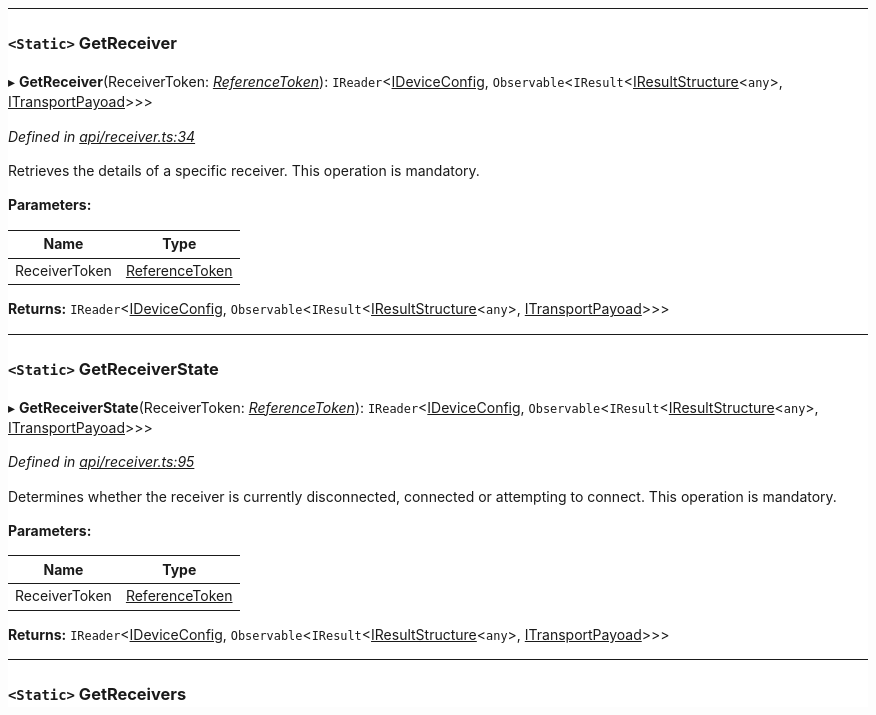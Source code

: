 ___
<a id="getreceiver-1"></a>

### `<Static>` GetReceiver

▸ **GetReceiver**(ReceiverToken: *[ReferenceToken](../modules/_api_types_.md#referencetoken)*): `IReader`<[IDeviceConfig](../interfaces/_config_interfaces_.ideviceconfig.md), `Observable`<`IResult`<[IResultStructure](../interfaces/_soap_request_.iresultstructure.md)<`any`>, [ITransportPayoad](../interfaces/_config_interfaces_.itransportpayoad.md)>>>

*Defined in [api/receiver.ts:34](https://github.com/patrickmichalina/onvif-rx/blob/034e4d6/src/api/receiver.ts#L34)*

Retrieves the details of a specific receiver. This operation is mandatory.

**Parameters:**

| Name | Type |
| ------ | ------ |
| ReceiverToken | [ReferenceToken](../modules/_api_types_.md#referencetoken) |

**Returns:** `IReader`<[IDeviceConfig](../interfaces/_config_interfaces_.ideviceconfig.md), `Observable`<`IResult`<[IResultStructure](../interfaces/_soap_request_.iresultstructure.md)<`any`>, [ITransportPayoad](../interfaces/_config_interfaces_.itransportpayoad.md)>>>

___
<a id="getreceiverstate-1"></a>

### `<Static>` GetReceiverState

▸ **GetReceiverState**(ReceiverToken: *[ReferenceToken](../modules/_api_types_.md#referencetoken)*): `IReader`<[IDeviceConfig](../interfaces/_config_interfaces_.ideviceconfig.md), `Observable`<`IResult`<[IResultStructure](../interfaces/_soap_request_.iresultstructure.md)<`any`>, [ITransportPayoad](../interfaces/_config_interfaces_.itransportpayoad.md)>>>

*Defined in [api/receiver.ts:95](https://github.com/patrickmichalina/onvif-rx/blob/034e4d6/src/api/receiver.ts#L95)*

Determines whether the receiver is currently disconnected, connected or attempting to connect. This operation is mandatory.

**Parameters:**

| Name | Type |
| ------ | ------ |
| ReceiverToken | [ReferenceToken](../modules/_api_types_.md#referencetoken) |

**Returns:** `IReader`<[IDeviceConfig](../interfaces/_config_interfaces_.ideviceconfig.md), `Observable`<`IResult`<[IResultStructure](../interfaces/_soap_request_.iresultstructure.md)<`any`>, [ITransportPayoad](../interfaces/_config_interfaces_.itransportpayoad.md)>>>

___
<a id="getreceivers-1"></a>

### `<Static>` GetReceivers
